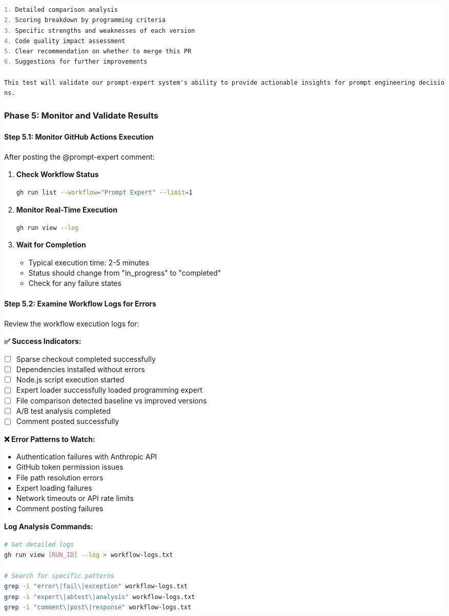 ```markdown
1. Detailed comparison analysis
2. Scoring breakdown by programming criteria
3. Specific strengths and weaknesses of each version
4. Code quality impact assessment  
5. Clear recommendation on whether to merge this PR
6. Suggestions for further improvements

This test will validate our prompt-expert system's ability to provide actionable insights for prompt engineering decisions.
```

### Phase 5: Monitor and Validate Results

#### Step 5.1: Monitor GitHub Actions Execution
After posting the @prompt-expert comment:

1. **Check Workflow Status**
   ```bash
   gh run list --workflow="Prompt Expert" --limit=1
   ```

2. **Monitor Real-Time Execution**
   ```bash
   gh run view --log
   ```

3. **Wait for Completion**
   - Typical execution time: 2-5 minutes
   - Status should change from "in_progress" to "completed"
   - Check for any failure states

#### Step 5.2: Examine Workflow Logs for Errors
Review the workflow execution logs for:

**✅ Success Indicators:**
- [ ] Sparse checkout completed successfully
- [ ] Dependencies installed without errors
- [ ] Node.js script execution started
- [ ] Expert loader successfully loaded programming expert
- [ ] File comparison detected baseline vs improved versions
- [ ] A/B test analysis completed
- [ ] Comment posted successfully

**❌ Error Patterns to Watch:**
- Authentication failures with Anthropic API
- GitHub token permission issues
- File path resolution errors
- Expert loading failures
- Network timeouts or API rate limits
- Comment posting failures

**Log Analysis Commands:**
```bash
# Get detailed logs
gh run view [RUN_ID] --log > workflow-logs.txt

# Search for specific patterns
grep -i "error\|fail\|exception" workflow-logs.txt
grep -i "expert\|abtest\|analysis" workflow-logs.txt
grep -i "comment\|post\|response" workflow-logs.txt
```
